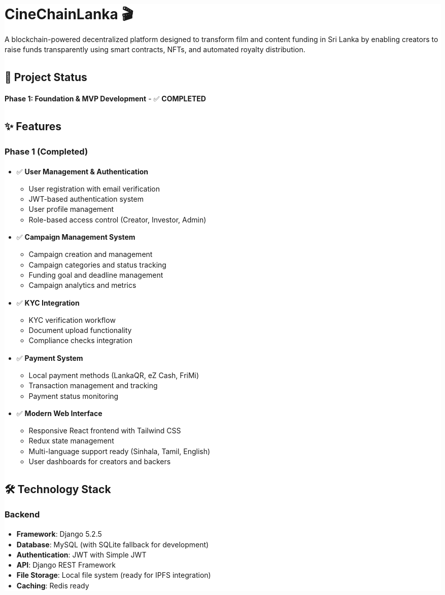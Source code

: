 # CineChainLanka 🎬

A blockchain-powered decentralized platform designed to transform film and content funding in Sri Lanka by enabling creators to raise funds transparently using smart contracts, NFTs, and automated royalty distribution.

## 🚀 Project Status

**Phase 1: Foundation & MVP Development** - ✅ **COMPLETED**

## ✨ Features

### Phase 1 (Completed)
- ✅ **User Management & Authentication**
  - User registration with email verification
  - JWT-based authentication system
  - User profile management
  - Role-based access control (Creator, Investor, Admin)

- ✅ **Campaign Management System**
  - Campaign creation and management
  - Campaign categories and status tracking
  - Funding goal and deadline management
  - Campaign analytics and metrics

- ✅ **KYC Integration**
  - KYC verification workflow
  - Document upload functionality
  - Compliance checks integration

- ✅ **Payment System**
  - Local payment methods (LankaQR, eZ Cash, FriMi)
  - Transaction management and tracking
  - Payment status monitoring

- ✅ **Modern Web Interface**
  - Responsive React frontend with Tailwind CSS
  - Redux state management
  - Multi-language support ready (Sinhala, Tamil, English)
  - User dashboards for creators and backers

## 🛠️ Technology Stack

### Backend
- **Framework**: Django 5.2.5
- **Database**: MySQL (with SQLite fallback for development)
- **Authentication**: JWT with Simple JWT
- **API**: Django REST Framework
- **File Storage**: Local file system (ready for IPFS integration)
- **Caching**: Redis ready
